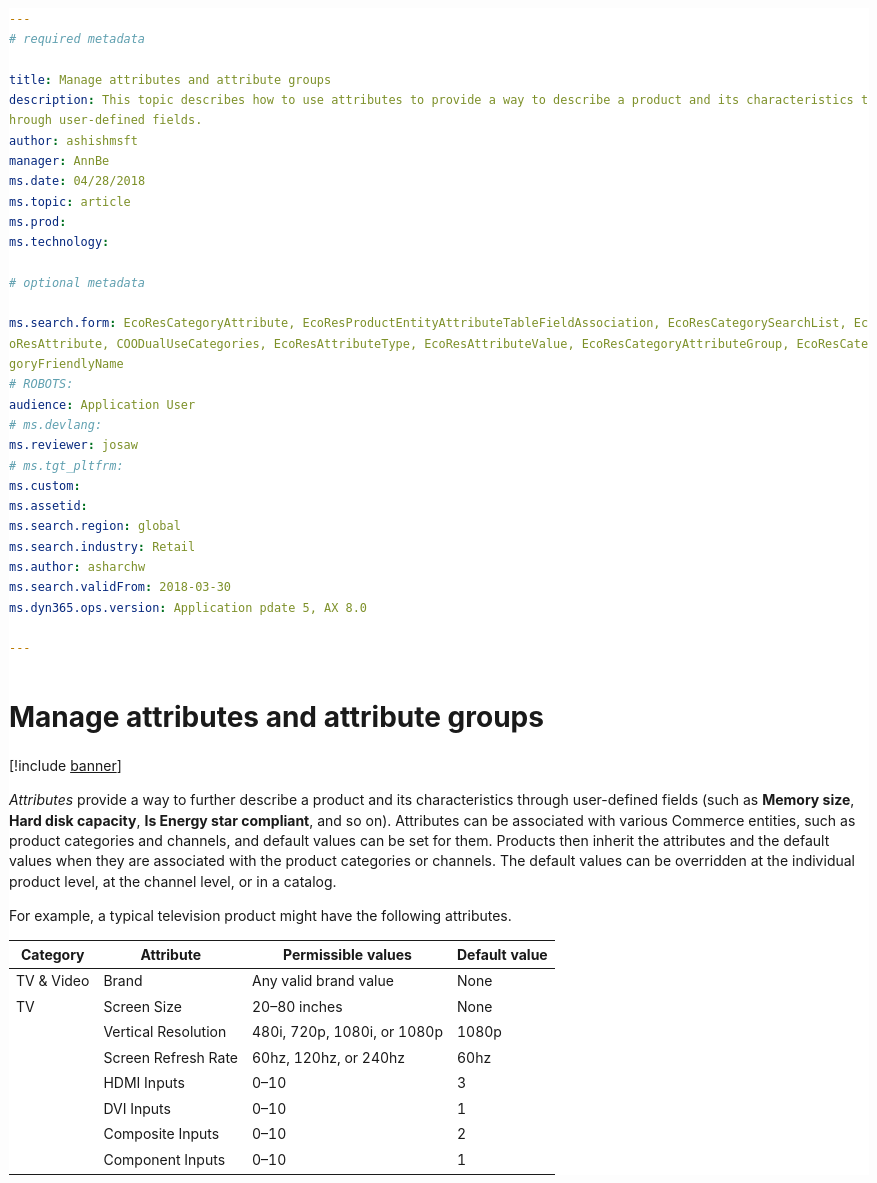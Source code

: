 ```yaml
---
# required metadata

title: Manage attributes and attribute groups
description: This topic describes how to use attributes to provide a way to describe a product and its characteristics through user-defined fields. 
author: ashishmsft
manager: AnnBe
ms.date: 04/28/2018
ms.topic: article
ms.prod: 
ms.technology: 

# optional metadata

ms.search.form: EcoResCategoryAttribute, EcoResProductEntityAttributeTableFieldAssociation, EcoResCategorySearchList, EcoResAttribute, COODualUseCategories, EcoResAttributeType, EcoResAttributeValue, EcoResCategoryAttributeGroup, EcoResCategoryFriendlyName
# ROBOTS: 
audience: Application User
# ms.devlang: 
ms.reviewer: josaw
# ms.tgt_pltfrm: 
ms.custom: 
ms.assetid: 
ms.search.region: global
ms.search.industry: Retail
ms.author: asharchw
ms.search.validFrom: 2018-03-30
ms.dyn365.ops.version: Application pdate 5, AX 8.0

---
```


# Manage attributes and attribute groups

[!include [banner](includes/banner.md)]

*Attributes* provide a way to further describe a product and its characteristics through user-defined fields (such as **Memory size**, **Hard disk capacity**, **Is Energy star compliant**, and so on). Attributes can be associated with various Commerce entities, such as product categories and channels, and default values can be set for them. Products then inherit the attributes and the default values when they are associated with the product categories or channels. The default values can be overridden at the individual product level, at the channel level, or in a catalog.


For example, a typical television product might have the following attributes.

| Category   | Attribute                | Permissible values          | Default value |
|------------|--------------------------|-----------------------------|---------------|
| TV & Video | Brand                    | Any valid brand value       | None          |
| TV         | Screen Size              | 20–80 inches                | None          |
|            | Vertical Resolution      | 480i, 720p, 1080i, or 1080p | 1080p         |
|            | Screen Refresh Rate      | 60hz, 120hz, or 240hz       | 60hz          |
|            | HDMI Inputs              | 0–10                        | 3             |
|            | DVI Inputs               | 0–10                        | 1             |
|            | Composite Inputs         | 0–10                        | 2             |
|            | Component Inputs         | 0–10                        | 1             |